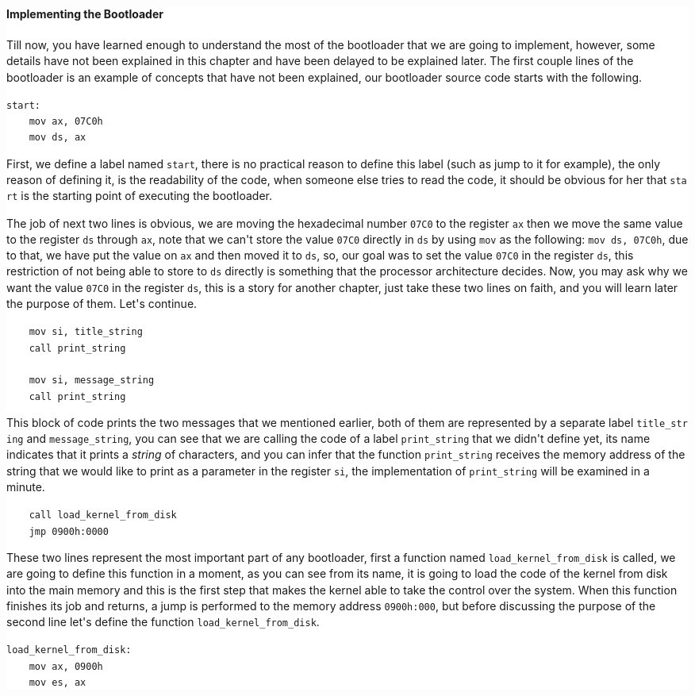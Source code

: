 #### Implementing the Bootloader
Till now, you have learned enough to understand the most of the bootloader that we are going to implement, however, some details have not been explained in this chapter and have been delayed to be explained later. The first couple lines of the bootloader is an example of concepts that have not been explained, our bootloader source code starts with the following.

```{.asm}
start:
	mov ax, 07C0h
	mov ds, ax
```

First, we define a label named `start`, there is no practical reason to define this label (such as jump to it for example), the only reason of defining it, is the readability of the code, when someone else tries to read the code, it should be obvious for her that `start` is the starting point of executing the bootloader.

The job of next two lines is obvious, we are moving the hexadecimal number `07C0` to the register `ax` then we move the same value to the register `ds` through `ax`, note that we can't store the value `07C0` directly in `ds` by using `mov` as the following: `mov ds, 07C0h`, due to that, we have put the value on `ax` and then moved it to `ds`, so, our goal was to set the value `07C0` in the register `ds`, this restriction of not being able to store to `ds` directly is something that the processor architecture decides. Now, you may ask why we want the value `07C0` in the register `ds`, this is a story for another chapter, just take these two lines on faith, and you will learn later the purpose of them. Let's continue.

```{.asm}
	mov si, title_string
	call print_string
	
	mov si, message_string
	call print_string
```

This block of code prints the two messages that we mentioned earlier, both of them are represented by a separate label `title_string` and `message_string`, you can see that we are calling the code of a label `print_string` that we didn't define yet, its name indicates that it prints a *string* of characters, and you can infer that the function `print_string` receives the memory address of the string that we would like to print as a parameter in the register `si`, the implementation of `print_string` will be examined in a minute.

```{.asm}
    call load_kernel_from_disk
	jmp 0900h:0000
```

These two lines represent the most important part of any bootloader, first a function named `load_kernel_from_disk` is called, we are going to define this function in a moment, as you can see from its name, it is going to load the code of the kernel from disk into the main memory and this is the first step that makes the kernel able to take the control over the system. When this function finishes its job and returns, a jump is performed to the memory address `0900h:000`, but before discussing the purpose of the second line let's define the function `load_kernel_from_disk`.

```{.asm}
load_kernel_from_disk:
	mov ax, 0900h
	mov es, ax
```
